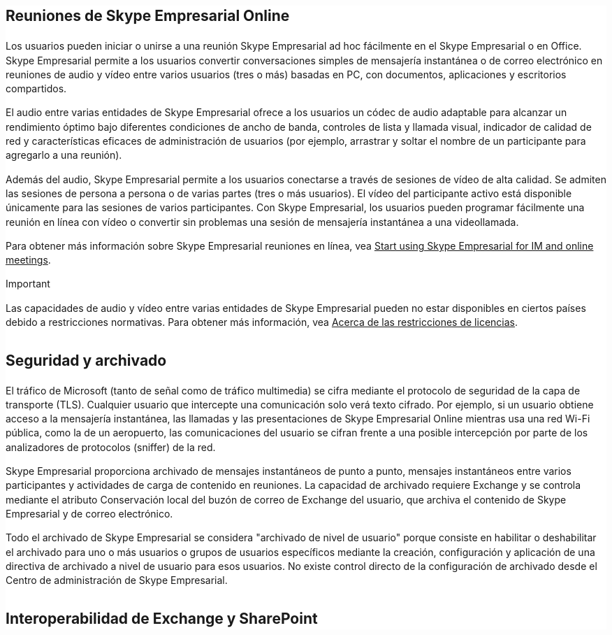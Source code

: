 ## <a name="skype-for-business-online-meetings"></a>Reuniones de Skype Empresarial Online

Los usuarios pueden iniciar o unirse a una reunión Skype Empresarial ad hoc fácilmente en el Skype Empresarial o en Office. Skype Empresarial permite a los usuarios convertir conversaciones simples de mensajería instantánea o de correo electrónico en reuniones de audio y vídeo entre varios usuarios (tres o más) basadas en PC, con documentos, aplicaciones y escritorios compartidos.
  
El audio entre varias entidades de Skype Empresarial ofrece a los usuarios un códec de audio adaptable para alcanzar un rendimiento óptimo bajo diferentes condiciones de ancho de banda, controles de lista y llamada visual, indicador de calidad de red y características eficaces de administración de usuarios (por ejemplo, arrastrar y soltar el nombre de un participante para agregarlo a una reunión).
  
Además del audio, Skype Empresarial permite a los usuarios conectarse a través de sesiones de vídeo de alta calidad. Se admiten las sesiones de persona a persona o de varias partes (tres o más usuarios). El vídeo del participante activo está disponible únicamente para las sesiones de varios participantes. Con Skype Empresarial, los usuarios pueden programar fácilmente una reunión en línea con vídeo o convertir sin problemas una sesión de mensajería instantánea a una videollamada.
  
Para obtener más información sobre Skype Empresarial reuniones en línea, vea [Start using Skype Empresarial for IM and online meetings](https://support.office.com/article/cc05afa6-1894-4a82-9dd9-6222061f50fd).
  
> [!IMPORTANT]
> Las capacidades de audio y vídeo entre varias entidades de Skype Empresarial pueden no estar disponibles en ciertos países debido a restricciones normativas. Para obtener más información, vea [Acerca de las restricciones de licencias](https://go.microsoft.com/fwlink/?LinkId=278963). 
  
## <a name="security-and-archiving"></a>Seguridad y archivado

El tráfico de Microsoft (tanto de señal como de tráfico multimedia) se cifra mediante el protocolo de seguridad de la capa de transporte (TLS). Cualquier usuario que intercepte una comunicación solo verá texto cifrado. Por ejemplo, si un usuario obtiene acceso a la mensajería instantánea, las llamadas y las presentaciones de Skype Empresarial Online mientras usa una red Wi-Fi pública, como la de un aeropuerto, las comunicaciones del usuario se cifran frente a una posible intercepción por parte de los analizadores de protocolos (sniffer) de la red.
  
Skype Empresarial proporciona archivado de mensajes instantáneos de punto a punto, mensajes instantáneos entre varios participantes y actividades de carga de contenido en reuniones. La capacidad de archivado requiere Exchange y se controla mediante el atributo Conservación local del buzón de correo de Exchange del usuario, que archiva el contenido de Skype Empresarial y de correo electrónico.
  
Todo el archivado de Skype Empresarial se considera "archivado de nivel de usuario" porque consiste en habilitar o deshabilitar el archivado para uno o más usuarios o grupos de usuarios específicos mediante la creación, configuración y aplicación de una directiva de archivado a nivel de usuario para esos usuarios. No existe control directo de la configuración de archivado desde el Centro de administración de Skype Empresarial. 
  
## <a name="exchange-and-sharepoint-interoperability"></a>Interoperabilidad de Exchange y SharePoint
